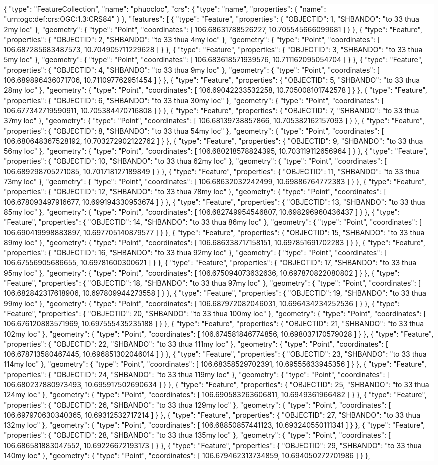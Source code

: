 {
"type": "FeatureCollection",
"name": "phuocloc",
"crs": { "type": "name", "properties": { "name": "urn:ogc:def:crs:OGC:1.3:CRS84" } },
"features": [
{ "type": "Feature", "properties": { "OBJECTID": 1, "SHBANDO": "to 33 thua 2my loc" }, "geometry": { "type": "Point", "coordinates": [ 106.68631788526227, 10.705545666099681 ] } },
{ "type": "Feature", "properties": { "OBJECTID": 2, "SHBANDO": "to 33 thua 4my loc" }, "geometry": { "type": "Point", "coordinates": [ 106.687285683487573, 10.704905711229628 ] } },
{ "type": "Feature", "properties": { "OBJECTID": 3, "SHBANDO": "to 33 thua 5my loc" }, "geometry": { "type": "Point", "coordinates": [ 106.683618571939576, 10.711162095054704 ] } },
{ "type": "Feature", "properties": { "OBJECTID": 4, "SHBANDO": "to 33 thua 9my loc" }, "geometry": { "type": "Point", "coordinates": [ 106.689896436071706, 10.711097762951454 ] } },
{ "type": "Feature", "properties": { "OBJECTID": 5, "SHBANDO": "to 33 thua 28my loc" }, "geometry": { "type": "Point", "coordinates": [ 106.69042233532258, 10.705008101742578 ] } },
{ "type": "Feature", "properties": { "OBJECTID": 6, "SHBANDO": "to 33 thua 30my loc" }, "geometry": { "type": "Point", "coordinates": [ 106.677342719590911, 10.705384470716808 ] } },
{ "type": "Feature", "properties": { "OBJECTID": 7, "SHBANDO": "to 33 thua 37my loc" }, "geometry": { "type": "Point", "coordinates": [ 106.68139738857866, 10.705382162157093 ] } },
{ "type": "Feature", "properties": { "OBJECTID": 8, "SHBANDO": "to 33 thua 54my loc" }, "geometry": { "type": "Point", "coordinates": [ 106.680648367528192, 10.703272902122762 ] } },
{ "type": "Feature", "properties": { "OBJECTID": 9, "SHBANDO": "to 33 thua 56my loc" }, "geometry": { "type": "Point", "coordinates": [ 106.680218578824395, 10.703119112656964 ] } },
{ "type": "Feature", "properties": { "OBJECTID": 10, "SHBANDO": "to 33 thua 62my loc" }, "geometry": { "type": "Point", "coordinates": [ 106.689298705271085, 10.701718127189849 ] } },
{ "type": "Feature", "properties": { "OBJECTID": 11, "SHBANDO": "to 33 thua 73my loc" }, "geometry": { "type": "Point", "coordinates": [ 106.68632032242499, 10.69886764772383 ] } },
{ "type": "Feature", "properties": { "OBJECTID": 12, "SHBANDO": "to 33 thua 78my loc" }, "geometry": { "type": "Point", "coordinates": [ 106.678093497916677, 10.699194330953674 ] } },
{ "type": "Feature", "properties": { "OBJECTID": 13, "SHBANDO": "to 33 thua 85my loc" }, "geometry": { "type": "Point", "coordinates": [ 106.682749954546807, 10.698296960436437 ] } },
{ "type": "Feature", "properties": { "OBJECTID": 14, "SHBANDO": "to 33 thua 86my loc" }, "geometry": { "type": "Point", "coordinates": [ 106.690419998883897, 10.697705140879577 ] } },
{ "type": "Feature", "properties": { "OBJECTID": 15, "SHBANDO": "to 33 thua 89my loc" }, "geometry": { "type": "Point", "coordinates": [ 106.686338717158151, 10.697851691702283 ] } },
{ "type": "Feature", "properties": { "OBJECTID": 16, "SHBANDO": "to 33 thua 92my loc" }, "geometry": { "type": "Point", "coordinates": [ 106.67556905686655, 10.69781600300621 ] } },
{ "type": "Feature", "properties": { "OBJECTID": 17, "SHBANDO": "to 33 thua 95my loc" }, "geometry": { "type": "Point", "coordinates": [ 106.675094073632636, 10.697870822080802 ] } },
{ "type": "Feature", "properties": { "OBJECTID": 18, "SHBANDO": "to 33 thua 97my loc" }, "geometry": { "type": "Point", "coordinates": [ 106.682842317618906, 10.697809944273558 ] } },
{ "type": "Feature", "properties": { "OBJECTID": 19, "SHBANDO": "to 33 thua 99my loc" }, "geometry": { "type": "Point", "coordinates": [ 106.687972082046031, 10.696434234252536 ] } },
{ "type": "Feature", "properties": { "OBJECTID": 20, "SHBANDO": "to 33 thua 100my loc" }, "geometry": { "type": "Point", "coordinates": [ 106.676120883571969, 10.697555435235188 ] } },
{ "type": "Feature", "properties": { "OBJECTID": 21, "SHBANDO": "to 33 thua 102my loc" }, "geometry": { "type": "Point", "coordinates": [ 106.674581846774856, 10.698037170579028 ] } },
{ "type": "Feature", "properties": { "OBJECTID": 22, "SHBANDO": "to 33 thua 111my loc" }, "geometry": { "type": "Point", "coordinates": [ 106.678713580467445, 10.696851302046014 ] } },
{ "type": "Feature", "properties": { "OBJECTID": 23, "SHBANDO": "to 33 thua 114my loc" }, "geometry": { "type": "Point", "coordinates": [ 106.68358529702391, 10.69555633945356 ] } },
{ "type": "Feature", "properties": { "OBJECTID": 24, "SHBANDO": "to 33 thua 119my loc" }, "geometry": { "type": "Point", "coordinates": [ 106.680237880973493, 10.695917502690634 ] } },
{ "type": "Feature", "properties": { "OBJECTID": 25, "SHBANDO": "to 33 thua 124my loc" }, "geometry": { "type": "Point", "coordinates": [ 106.690583263606811, 10.6949361966482 ] } },
{ "type": "Feature", "properties": { "OBJECTID": 26, "SHBANDO": "to 33 thua 129my loc" }, "geometry": { "type": "Point", "coordinates": [ 106.697970630340365, 10.69312532717214 ] } },
{ "type": "Feature", "properties": { "OBJECTID": 27, "SHBANDO": "to 33 thua 132my loc" }, "geometry": { "type": "Point", "coordinates": [ 106.68850857441123, 10.693240550111341 ] } },
{ "type": "Feature", "properties": { "OBJECTID": 28, "SHBANDO": "to 33 thua 135my loc" }, "geometry": { "type": "Point", "coordinates": [ 106.686581883047552, 10.69226672193173 ] } },
{ "type": "Feature", "properties": { "OBJECTID": 29, "SHBANDO": "to 33 thua 140my loc" }, "geometry": { "type": "Point", "coordinates": [ 106.679462313734859, 10.694050272701986 ] } },